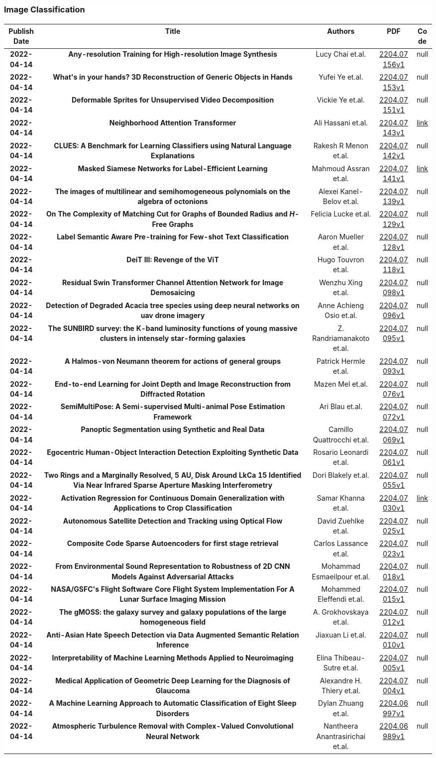 ### Image Classification
|Publish Date|Title|Authors|PDF|Code|
| :---: | :---: | :---: | :---: | :---: |
|**2022-04-14**|**Any-resolution Training for High-resolution Image Synthesis**|Lucy Chai et.al.|[2204.07156v1](http://arxiv.org/abs/2204.07156v1)|null|
|**2022-04-14**|**What's in your hands? 3D Reconstruction of Generic Objects in Hands**|Yufei Ye et.al.|[2204.07153v1](http://arxiv.org/abs/2204.07153v1)|null|
|**2022-04-14**|**Deformable Sprites for Unsupervised Video Decomposition**|Vickie Ye et.al.|[2204.07151v1](http://arxiv.org/abs/2204.07151v1)|null|
|**2022-04-14**|**Neighborhood Attention Transformer**|Ali Hassani et.al.|[2204.07143v1](http://arxiv.org/abs/2204.07143v1)|[link](https://github.com/SHI-Labs/Neighborhood-Attention-Transformer)|
|**2022-04-14**|**CLUES: A Benchmark for Learning Classifiers using Natural Language Explanations**|Rakesh R Menon et.al.|[2204.07142v1](http://arxiv.org/abs/2204.07142v1)|null|
|**2022-04-14**|**Masked Siamese Networks for Label-Efficient Learning**|Mahmoud Assran et.al.|[2204.07141v1](http://arxiv.org/abs/2204.07141v1)|[link](https://github.com/facebookresearch/msn)|
|**2022-04-14**|**The images of multilinear and semihomogeneous polynomials on the algebra of octonions**|Alexei Kanel-Belov et.al.|[2204.07139v1](http://arxiv.org/abs/2204.07139v1)|null|
|**2022-04-14**|**On The Complexity of Matching Cut for Graphs of Bounded Radius and $H$-Free Graphs**|Felicia Lucke et.al.|[2204.07129v1](http://arxiv.org/abs/2204.07129v1)|null|
|**2022-04-14**|**Label Semantic Aware Pre-training for Few-shot Text Classification**|Aaron Mueller et.al.|[2204.07128v1](http://arxiv.org/abs/2204.07128v1)|null|
|**2022-04-14**|**DeiT III: Revenge of the ViT**|Hugo Touvron et.al.|[2204.07118v1](http://arxiv.org/abs/2204.07118v1)|null|
|**2022-04-14**|**Residual Swin Transformer Channel Attention Network for Image Demosaicing**|Wenzhu Xing et.al.|[2204.07098v1](http://arxiv.org/abs/2204.07098v1)|null|
|**2022-04-14**|**Detection of Degraded Acacia tree species using deep neural networks on uav drone imagery**|Anne Achieng Osio et.al.|[2204.07096v1](http://arxiv.org/abs/2204.07096v1)|null|
|**2022-04-14**|**The SUNBIRD survey: the K-band luminosity functions of young massive clusters in intensely star-forming galaxies**|Z. Randriamanakoto et.al.|[2204.07095v1](http://arxiv.org/abs/2204.07095v1)|null|
|**2022-04-14**|**A Halmos-von Neumann theorem for actions of general groups**|Patrick Hermle et.al.|[2204.07093v1](http://arxiv.org/abs/2204.07093v1)|null|
|**2022-04-14**|**End-to-end Learning for Joint Depth and Image Reconstruction from Diffracted Rotation**|Mazen Mel et.al.|[2204.07076v1](http://arxiv.org/abs/2204.07076v1)|null|
|**2022-04-14**|**SemiMultiPose: A Semi-supervised Multi-animal Pose Estimation Framework**|Ari Blau et.al.|[2204.07072v1](http://arxiv.org/abs/2204.07072v1)|null|
|**2022-04-14**|**Panoptic Segmentation using Synthetic and Real Data**|Camillo Quattrocchi et.al.|[2204.07069v1](http://arxiv.org/abs/2204.07069v1)|null|
|**2022-04-14**|**Egocentric Human-Object Interaction Detection Exploiting Synthetic Data**|Rosario Leonardi et.al.|[2204.07061v1](http://arxiv.org/abs/2204.07061v1)|null|
|**2022-04-14**|**Two Rings and a Marginally Resolved, 5 AU, Disk Around LkCa 15 Identified Via Near Infrared Sparse Aperture Masking Interferometry**|Dori Blakely et.al.|[2204.07055v1](http://arxiv.org/abs/2204.07055v1)|null|
|**2022-04-14**|**Activation Regression for Continuous Domain Generalization with Applications to Crop Classification**|Samar Khanna et.al.|[2204.07030v1](http://arxiv.org/abs/2204.07030v1)|[link](https://github.com/samar-khanna/cropmap)|
|**2022-04-14**|**Autonomous Satellite Detection and Tracking using Optical Flow**|David Zuehlke et.al.|[2204.07025v1](http://arxiv.org/abs/2204.07025v1)|null|
|**2022-04-14**|**Composite Code Sparse Autoencoders for first stage retrieval**|Carlos Lassance et.al.|[2204.07023v1](http://arxiv.org/abs/2204.07023v1)|null|
|**2022-04-14**|**From Environmental Sound Representation to Robustness of 2D CNN Models Against Adversarial Attacks**|Mohammad Esmaeilpour et.al.|[2204.07018v1](http://arxiv.org/abs/2204.07018v1)|null|
|**2022-04-14**|**NASA/GSFC's Flight Software Core Flight System Implementation For A Lunar Surface Imaging Mission**|Mohammed Eleffendi et.al.|[2204.07015v1](http://arxiv.org/abs/2204.07015v1)|null|
|**2022-04-14**|**The gMOSS: the galaxy survey and galaxy populations of the large homogeneous field**|A. Grokhovskaya et.al.|[2204.07012v1](http://arxiv.org/abs/2204.07012v1)|null|
|**2022-04-14**|**Anti-Asian Hate Speech Detection via Data Augmented Semantic Relation Inference**|Jiaxuan Li et.al.|[2204.07010v1](http://arxiv.org/abs/2204.07010v1)|null|
|**2022-04-14**|**Interpretability of Machine Learning Methods Applied to Neuroimaging**|Elina Thibeau-Sutre et.al.|[2204.07005v1](http://arxiv.org/abs/2204.07005v1)|null|
|**2022-04-14**|**Medical Application of Geometric Deep Learning for the Diagnosis of Glaucoma**|Alexandre H. Thiery et.al.|[2204.07004v1](http://arxiv.org/abs/2204.07004v1)|null|
|**2022-04-14**|**A Machine Learning Approach to Automatic Classification of Eight Sleep Disorders**|Dylan Zhuang et.al.|[2204.06997v1](http://arxiv.org/abs/2204.06997v1)|null|
|**2022-04-14**|**Atmospheric Turbulence Removal with Complex-Valued Convolutional Neural Network**|Nantheera Anantrasirichai et.al.|[2204.06989v1](http://arxiv.org/abs/2204.06989v1)|null|
